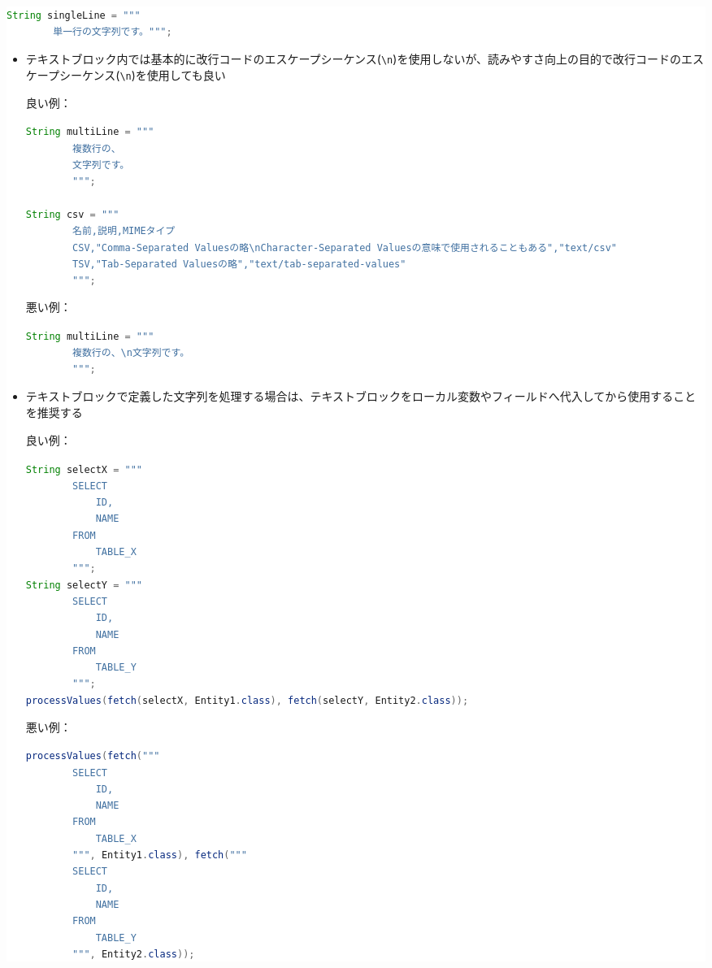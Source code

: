   ```java
  String singleLine = """
          単一行の文字列です。""";
  ```

- テキストブロック内では基本的に改行コードのエスケープシーケンス(`\n`)を使用しないが、読みやすさ向上の目的で改行コードのエスケープシーケンス(`\n`)を使用しても良い

  良い例：

  ```java
  String multiLine = """
          複数行の、
          文字列です。
          """;

  String csv = """
          名前,説明,MIMEタイプ
          CSV,"Comma-Separated Valuesの略\nCharacter-Separated Valuesの意味で使用されることもある","text/csv"
          TSV,"Tab-Separated Valuesの略","text/tab-separated-values"
          """;
  ```

  悪い例：

  ```java
  String multiLine = """
          複数行の、\n文字列です。
          """;
  ```

- テキストブロックで定義した文字列を処理する場合は、テキストブロックをローカル変数やフィールドへ代入してから使用することを推奨する

  良い例：

  ```java
  String selectX = """
          SELECT
              ID,
              NAME
          FROM
              TABLE_X
          """;
  String selectY = """
          SELECT
              ID,
              NAME
          FROM
              TABLE_Y
          """;
  processValues(fetch(selectX, Entity1.class), fetch(selectY, Entity2.class));
  ```

  悪い例：

  ```java
  processValues(fetch("""
          SELECT
              ID,
              NAME
          FROM
              TABLE_X
          """, Entity1.class), fetch("""
          SELECT
              ID,
              NAME
          FROM
              TABLE_Y
          """, Entity2.class));
  ```
